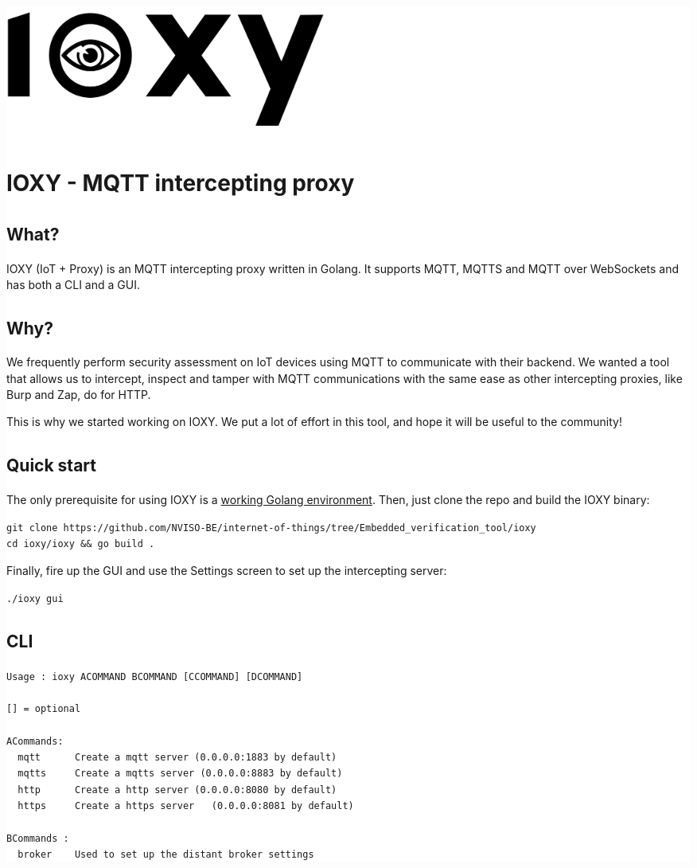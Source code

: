 <img src="resources/img/ioxy.png" alt="Ioxy logo" width="400">

# IOXY - MQTT intercepting proxy

## What? 

IOXY (IoT + Proxy) is an MQTT intercepting proxy written in Golang. It supports MQTT, MQTTS and MQTT over WebSockets and has both a CLI and a GUI.  

## Why? 

We frequently perform security assessment on IoT devices using MQTT to communicate with their backend. We wanted a tool that allows us to intercept, inspect and tamper with MQTT communications with the same ease as other intercepting proxies, like Burp and Zap, do for HTTP. 

This is why we started working on IOXY. We put a lot of effort in this tool, and hope it will be useful to the community! 

## Quick start

The only prerequisite for using IOXY is a [working Golang environment](https://golang.org/doc/install). Then, just clone the repo and build the IOXY binary:

    git clone https://github.com/NVISO-BE/internet-of-things/tree/Embedded_verification_tool/ioxy
    cd ioxy/ioxy && go build .

Finally, fire up the GUI and use the Settings screen to set up the intercepting server: 

    ./ioxy gui
    
## CLI

```
Usage : ioxy ACOMMAND BCOMMAND [CCOMMAND] [DCOMMAND]

[] = optional

ACommands:
  mqtt	  	Create a mqtt server (0.0.0.0:1883 by default)
  mqtts	  	Create a mqtts server (0.0.0.0:8883 by default)
  http	  	Create a http server (0.0.0.0:8080 by default)
  https	  	Create a https server	(0.0.0.0:8081 by default)

BCommands :
  broker  	Used to set up the distant broker settings

```